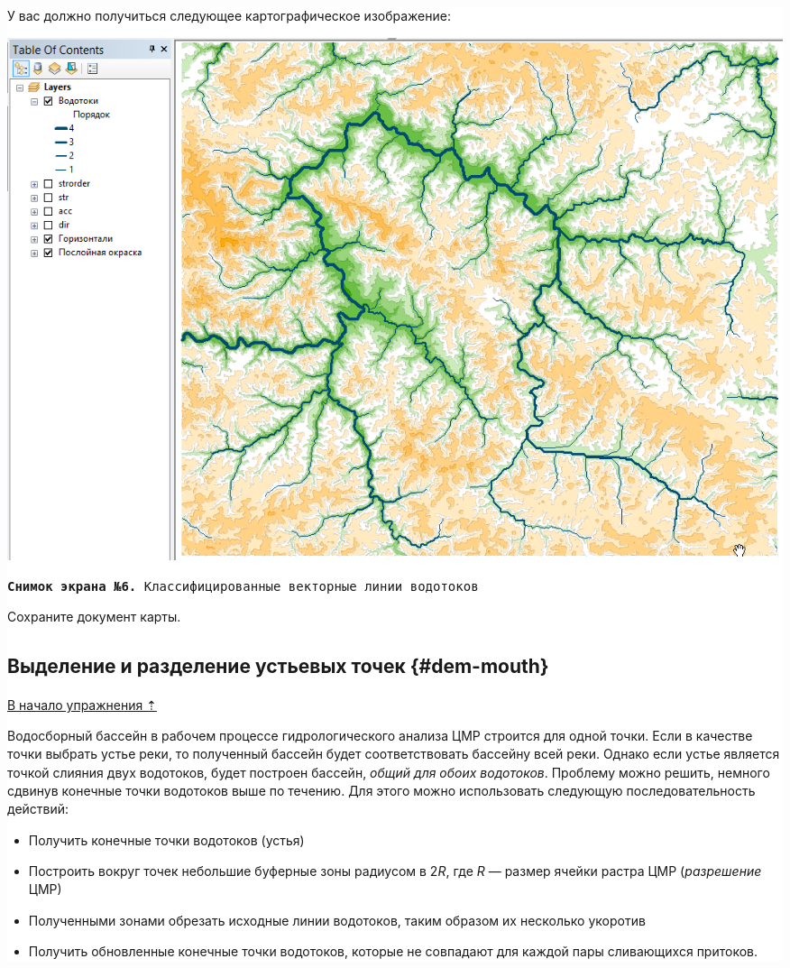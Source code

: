 У вас должно получиться следующее картографическое изображение:

![](images/Ex15/image18.png)

<kbd>**Снимок экрана №6.**  Классифицированные векторные линии водотоков</kbd>

Сохраните документ карты.

## Выделение и разделение устьевых точек {#dem-mouth}
[В начало упражнения ⇡](#dem)

Водосборный бассейн в рабочем процессе гидрологического анализа ЦМР строится для одной точки. Если в качестве точки выбрать устье реки, то полученный бассейн будет соответствовать бассейну всей реки. Однако если устье является точкой слияния двух водотоков, будет построен бассейн, *общий для обоих водотоков*. Проблему можно решить, немного сдвинув конечные точки водотоков выше по течению. Для этого можно использовать следующую последовательность действий:

* Получить конечные точки водотоков (устья)

* Построить вокруг точек небольшие буферные зоны радиусом в 2*R*, где *R* — размер ячейки растра ЦМР (*разрешение* ЦМР)

* Полученными зонами обрезать исходные линии водотоков, таким образом их несколько укоротив

* Получить обновленные конечные точки водотоков, которые не совпадают для каждой пары сливающихся притоков.
